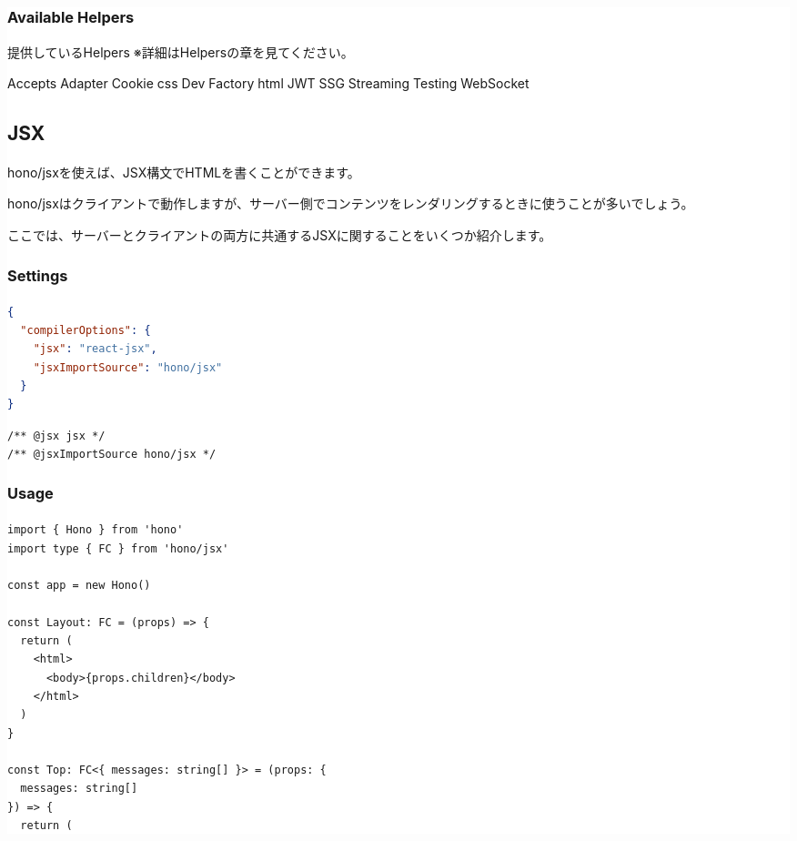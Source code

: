 
### Available Helpers

提供しているHelpers
※詳細はHelpersの章を見てください。

Accepts
Adapter
Cookie
css
Dev
Factory
html
JWT
SSG
Streaming
Testing
WebSocket



## JSX

hono/jsxを使えば、JSX構文でHTMLを書くことができます。

hono/jsxはクライアントで動作しますが、サーバー側でコンテンツをレンダリングするときに使うことが多いでしょう。

ここでは、サーバーとクライアントの両方に共通するJSXに関することをいくつか紹介します。

### Settings

```tsconfig.json
{
  "compilerOptions": {
    "jsx": "react-jsx",
    "jsxImportSource": "hono/jsx"
  }
}

```

```
/** @jsx jsx */
/** @jsxImportSource hono/jsx */

```



### Usage

```index.tsx
import { Hono } from 'hono'
import type { FC } from 'hono/jsx'

const app = new Hono()

const Layout: FC = (props) => {
  return (
    <html>
      <body>{props.children}</body>
    </html>
  )
}

const Top: FC<{ messages: string[] }> = (props: {
  messages: string[]
}) => {
  return (
```